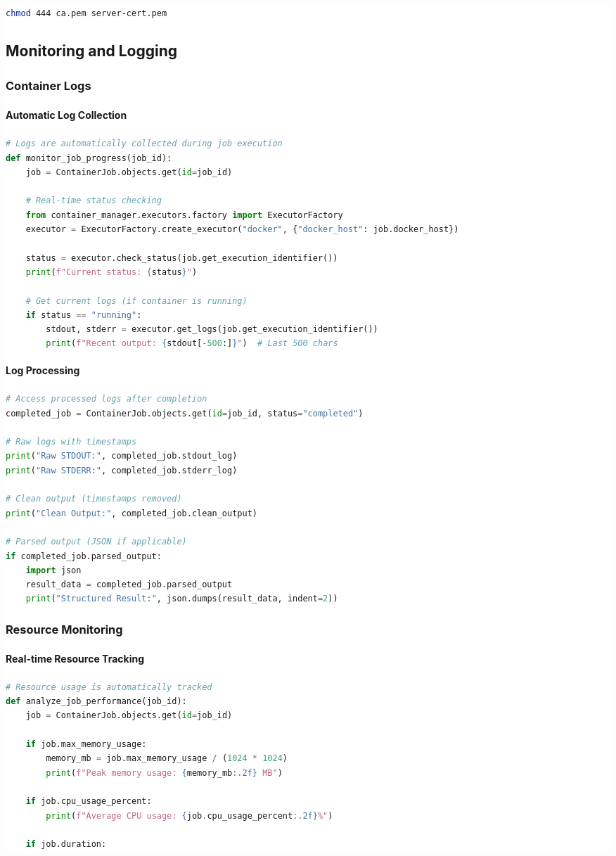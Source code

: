 ```bash
chmod 444 ca.pem server-cert.pem
```

## Monitoring and Logging

### Container Logs

#### Automatic Log Collection

```python
# Logs are automatically collected during job execution
def monitor_job_progress(job_id):
    job = ContainerJob.objects.get(id=job_id)
    
    # Real-time status checking
    from container_manager.executors.factory import ExecutorFactory
    executor = ExecutorFactory.create_executor("docker", {"docker_host": job.docker_host})
    
    status = executor.check_status(job.get_execution_identifier())
    print(f"Current status: {status}")
    
    # Get current logs (if container is running)
    if status == "running":
        stdout, stderr = executor.get_logs(job.get_execution_identifier())
        print(f"Recent output: {stdout[-500:]}")  # Last 500 chars
```

#### Log Processing

```python
# Access processed logs after completion
completed_job = ContainerJob.objects.get(id=job_id, status="completed")

# Raw logs with timestamps
print("Raw STDOUT:", completed_job.stdout_log)
print("Raw STDERR:", completed_job.stderr_log)

# Clean output (timestamps removed)
print("Clean Output:", completed_job.clean_output)

# Parsed output (JSON if applicable)
if completed_job.parsed_output:
    import json
    result_data = completed_job.parsed_output
    print("Structured Result:", json.dumps(result_data, indent=2))
```

### Resource Monitoring

#### Real-time Resource Tracking

```python
# Resource usage is automatically tracked
def analyze_job_performance(job_id):
    job = ContainerJob.objects.get(id=job_id)
    
    if job.max_memory_usage:
        memory_mb = job.max_memory_usage / (1024 * 1024)
        print(f"Peak memory usage: {memory_mb:.2f} MB")
    
    if job.cpu_usage_percent:
        print(f"Average CPU usage: {job.cpu_usage_percent:.2f}%")
    
    if job.duration:
```